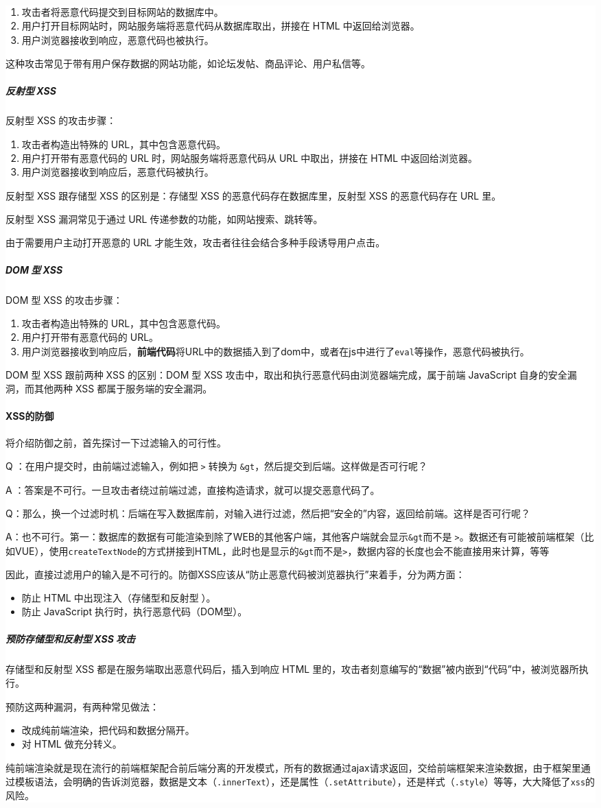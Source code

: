 1. 攻击者将恶意代码提交到目标网站的数据库中。
2. 用户打开目标网站时，网站服务端将恶意代码从数据库取出，拼接在 HTML 中返回给浏览器。
3. 用户浏览器接收到响应，恶意代码也被执行。

这种攻击常见于带有用户保存数据的网站功能，如论坛发帖、商品评论、用户私信等。

##### 反射型 XSS

反射型 XSS 的攻击步骤：

1. 攻击者构造出特殊的 URL，其中包含恶意代码。
2. 用户打开带有恶意代码的 URL 时，网站服务端将恶意代码从 URL 中取出，拼接在 HTML 中返回给浏览器。
3. 用户浏览器接收到响应后，恶意代码被执行。

反射型 XSS 跟存储型 XSS 的区别是：存储型 XSS 的恶意代码存在数据库里，反射型 XSS 的恶意代码存在 URL 里。

反射型 XSS 漏洞常见于通过 URL 传递参数的功能，如网站搜索、跳转等。

由于需要用户主动打开恶意的 URL 才能生效，攻击者往往会结合多种手段诱导用户点击。

##### DOM 型 XSS

DOM 型 XSS 的攻击步骤：

1. 攻击者构造出特殊的 URL，其中包含恶意代码。
2. 用户打开带有恶意代码的 URL。
3. 用户浏览器接收到响应后，**前端代码**将URL中的数据插入到了dom中，或者在js中进行了`eval`等操作，恶意代码被执行。

DOM 型 XSS 跟前两种 XSS 的区别：DOM 型 XSS 攻击中，取出和执行恶意代码由浏览器端完成，属于前端 JavaScript 自身的安全漏洞，而其他两种 XSS 都属于服务端的安全漏洞。

#### XSS的防御

将介绍防御之前，首先探讨一下过滤输入的可行性。

Q ：在用户提交时，由前端过滤输入，例如把 `>` 转换为 `&gt`，然后提交到后端。这样做是否可行呢？

A ：答案是不可行。一旦攻击者绕过前端过滤，直接构造请求，就可以提交恶意代码了。

Q：那么，换一个过滤时机：后端在写入数据库前，对输入进行过滤，然后把“安全的”内容，返回给前端。这样是否可行呢？

A：也不可行。第一：数据库的数据有可能渲染到除了WEB的其他客户端，其他客户端就会显示`&gt`而不是 `>`。数据还有可能被前端框架（比如VUE），使用`createTextNode`的方式拼接到HTML，此时也是显示的`&gt`而不是`>`，数据内容的长度也会不能直接用来计算，等等

因此，直接过滤用户的输入是不可行的。防御XSS应该从“防止恶意代码被浏览器执行”来着手，分为两方面：

- 防止 HTML 中出现注入（存储型和反射型 ）。
- 防止 JavaScript 执行时，执行恶意代码（DOM型）。

##### 预防存储型和反射型 XSS 攻击

存储型和反射型 XSS 都是在服务端取出恶意代码后，插入到响应 HTML 里的，攻击者刻意编写的“数据”被内嵌到“代码”中，被浏览器所执行。

预防这两种漏洞，有两种常见做法：

- 改成纯前端渲染，把代码和数据分隔开。
- 对 HTML 做充分转义。

纯前端渲染就是现在流行的前端框架配合前后端分离的开发模式，所有的数据通过ajax请求返回，交给前端框架来渲染数据，由于框架里通过模板语法，会明确的告诉浏览器，数据是文本（`.innerText`），还是属性（`.setAttribute`），还是样式（`.style`）等等，大大降低了`xss`的风险。
